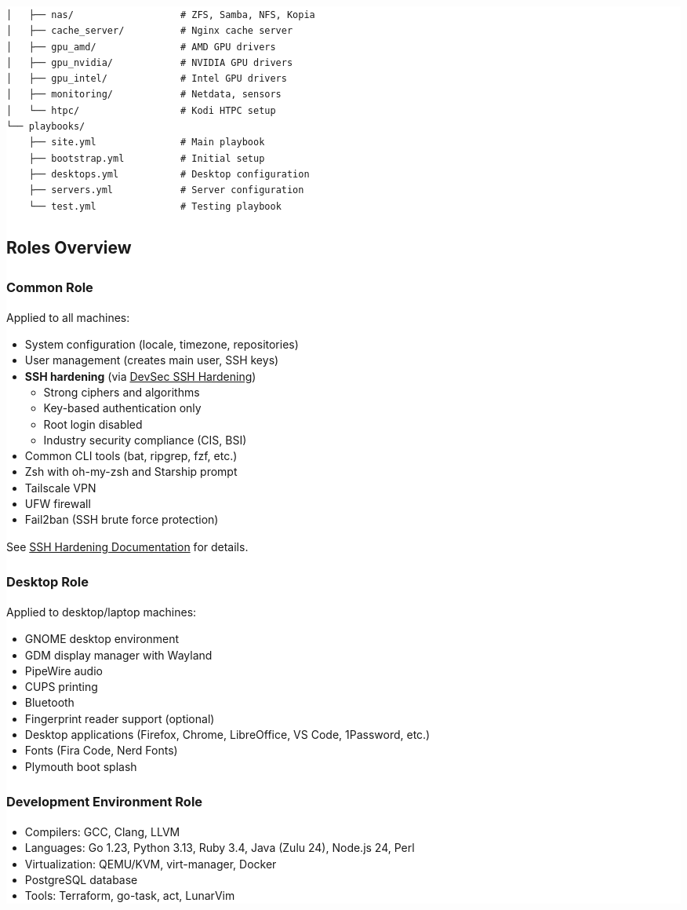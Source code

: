 ```
│   ├── nas/                   # ZFS, Samba, NFS, Kopia
│   ├── cache_server/          # Nginx cache server
│   ├── gpu_amd/               # AMD GPU drivers
│   ├── gpu_nvidia/            # NVIDIA GPU drivers
│   ├── gpu_intel/             # Intel GPU drivers
│   ├── monitoring/            # Netdata, sensors
│   └── htpc/                  # Kodi HTPC setup
└── playbooks/
    ├── site.yml               # Main playbook
    ├── bootstrap.yml          # Initial setup
    ├── desktops.yml           # Desktop configuration
    ├── servers.yml            # Server configuration
    └── test.yml               # Testing playbook
```

## Roles Overview

### Common Role

Applied to all machines:
- System configuration (locale, timezone, repositories)
- User management (creates main user, SSH keys)
- **SSH hardening** (via [DevSec SSH Hardening](https://github.com/dev-sec/ansible-ssh-hardening))
  - Strong ciphers and algorithms
  - Key-based authentication only
  - Root login disabled
  - Industry security compliance (CIS, BSI)
- Common CLI tools (bat, ripgrep, fzf, etc.)
- Zsh with oh-my-zsh and Starship prompt
- Tailscale VPN
- UFW firewall
- Fail2ban (SSH brute force protection)

See [SSH Hardening Documentation](docs/SSH_HARDENING.md) for details.

### Desktop Role

Applied to desktop/laptop machines:
- GNOME desktop environment
- GDM display manager with Wayland
- PipeWire audio
- CUPS printing
- Bluetooth
- Fingerprint reader support (optional)
- Desktop applications (Firefox, Chrome, LibreOffice, VS Code, 1Password, etc.)
- Fonts (Fira Code, Nerd Fonts)
- Plymouth boot splash

### Development Environment Role

- Compilers: GCC, Clang, LLVM
- Languages: Go 1.23, Python 3.13, Ruby 3.4, Java (Zulu 24), Node.js 24, Perl
- Virtualization: QEMU/KVM, virt-manager, Docker
- PostgreSQL database
- Tools: Terraform, go-task, act, LunarVim
